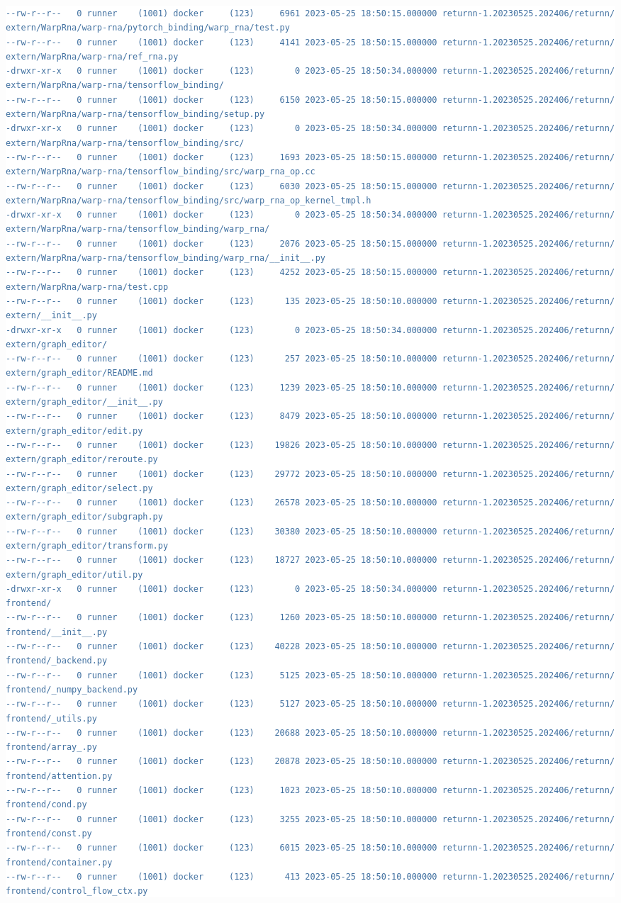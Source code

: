 ```diff
--rw-r--r--   0 runner    (1001) docker     (123)     6961 2023-05-25 18:50:15.000000 returnn-1.20230525.202406/returnn/extern/WarpRna/warp-rna/pytorch_binding/warp_rna/test.py
--rw-r--r--   0 runner    (1001) docker     (123)     4141 2023-05-25 18:50:15.000000 returnn-1.20230525.202406/returnn/extern/WarpRna/warp-rna/ref_rna.py
-drwxr-xr-x   0 runner    (1001) docker     (123)        0 2023-05-25 18:50:34.000000 returnn-1.20230525.202406/returnn/extern/WarpRna/warp-rna/tensorflow_binding/
--rw-r--r--   0 runner    (1001) docker     (123)     6150 2023-05-25 18:50:15.000000 returnn-1.20230525.202406/returnn/extern/WarpRna/warp-rna/tensorflow_binding/setup.py
-drwxr-xr-x   0 runner    (1001) docker     (123)        0 2023-05-25 18:50:34.000000 returnn-1.20230525.202406/returnn/extern/WarpRna/warp-rna/tensorflow_binding/src/
--rw-r--r--   0 runner    (1001) docker     (123)     1693 2023-05-25 18:50:15.000000 returnn-1.20230525.202406/returnn/extern/WarpRna/warp-rna/tensorflow_binding/src/warp_rna_op.cc
--rw-r--r--   0 runner    (1001) docker     (123)     6030 2023-05-25 18:50:15.000000 returnn-1.20230525.202406/returnn/extern/WarpRna/warp-rna/tensorflow_binding/src/warp_rna_op_kernel_tmpl.h
-drwxr-xr-x   0 runner    (1001) docker     (123)        0 2023-05-25 18:50:34.000000 returnn-1.20230525.202406/returnn/extern/WarpRna/warp-rna/tensorflow_binding/warp_rna/
--rw-r--r--   0 runner    (1001) docker     (123)     2076 2023-05-25 18:50:15.000000 returnn-1.20230525.202406/returnn/extern/WarpRna/warp-rna/tensorflow_binding/warp_rna/__init__.py
--rw-r--r--   0 runner    (1001) docker     (123)     4252 2023-05-25 18:50:15.000000 returnn-1.20230525.202406/returnn/extern/WarpRna/warp-rna/test.cpp
--rw-r--r--   0 runner    (1001) docker     (123)      135 2023-05-25 18:50:10.000000 returnn-1.20230525.202406/returnn/extern/__init__.py
-drwxr-xr-x   0 runner    (1001) docker     (123)        0 2023-05-25 18:50:34.000000 returnn-1.20230525.202406/returnn/extern/graph_editor/
--rw-r--r--   0 runner    (1001) docker     (123)      257 2023-05-25 18:50:10.000000 returnn-1.20230525.202406/returnn/extern/graph_editor/README.md
--rw-r--r--   0 runner    (1001) docker     (123)     1239 2023-05-25 18:50:10.000000 returnn-1.20230525.202406/returnn/extern/graph_editor/__init__.py
--rw-r--r--   0 runner    (1001) docker     (123)     8479 2023-05-25 18:50:10.000000 returnn-1.20230525.202406/returnn/extern/graph_editor/edit.py
--rw-r--r--   0 runner    (1001) docker     (123)    19826 2023-05-25 18:50:10.000000 returnn-1.20230525.202406/returnn/extern/graph_editor/reroute.py
--rw-r--r--   0 runner    (1001) docker     (123)    29772 2023-05-25 18:50:10.000000 returnn-1.20230525.202406/returnn/extern/graph_editor/select.py
--rw-r--r--   0 runner    (1001) docker     (123)    26578 2023-05-25 18:50:10.000000 returnn-1.20230525.202406/returnn/extern/graph_editor/subgraph.py
--rw-r--r--   0 runner    (1001) docker     (123)    30380 2023-05-25 18:50:10.000000 returnn-1.20230525.202406/returnn/extern/graph_editor/transform.py
--rw-r--r--   0 runner    (1001) docker     (123)    18727 2023-05-25 18:50:10.000000 returnn-1.20230525.202406/returnn/extern/graph_editor/util.py
-drwxr-xr-x   0 runner    (1001) docker     (123)        0 2023-05-25 18:50:34.000000 returnn-1.20230525.202406/returnn/frontend/
--rw-r--r--   0 runner    (1001) docker     (123)     1260 2023-05-25 18:50:10.000000 returnn-1.20230525.202406/returnn/frontend/__init__.py
--rw-r--r--   0 runner    (1001) docker     (123)    40228 2023-05-25 18:50:10.000000 returnn-1.20230525.202406/returnn/frontend/_backend.py
--rw-r--r--   0 runner    (1001) docker     (123)     5125 2023-05-25 18:50:10.000000 returnn-1.20230525.202406/returnn/frontend/_numpy_backend.py
--rw-r--r--   0 runner    (1001) docker     (123)     5127 2023-05-25 18:50:10.000000 returnn-1.20230525.202406/returnn/frontend/_utils.py
--rw-r--r--   0 runner    (1001) docker     (123)    20688 2023-05-25 18:50:10.000000 returnn-1.20230525.202406/returnn/frontend/array_.py
--rw-r--r--   0 runner    (1001) docker     (123)    20878 2023-05-25 18:50:10.000000 returnn-1.20230525.202406/returnn/frontend/attention.py
--rw-r--r--   0 runner    (1001) docker     (123)     1023 2023-05-25 18:50:10.000000 returnn-1.20230525.202406/returnn/frontend/cond.py
--rw-r--r--   0 runner    (1001) docker     (123)     3255 2023-05-25 18:50:10.000000 returnn-1.20230525.202406/returnn/frontend/const.py
--rw-r--r--   0 runner    (1001) docker     (123)     6015 2023-05-25 18:50:10.000000 returnn-1.20230525.202406/returnn/frontend/container.py
--rw-r--r--   0 runner    (1001) docker     (123)      413 2023-05-25 18:50:10.000000 returnn-1.20230525.202406/returnn/frontend/control_flow_ctx.py
```